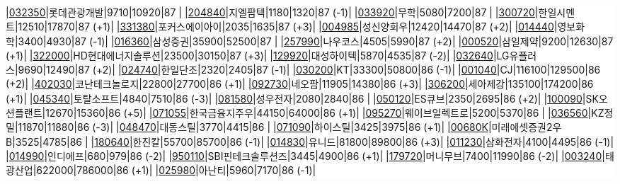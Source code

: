 |[032350](https://finance.daum.net/quotes/A032350)|롯데관광개발|9710|10920|87 |
|[204840](https://finance.daum.net/quotes/A204840)|지엘팜텍|1180|1320|87 (-1)|
|[033920](https://finance.daum.net/quotes/A033920)|무학|5080|7200|87 |
|[300720](https://finance.daum.net/quotes/A300720)|한일시멘트|12510|17870|87 (+1)|
|[331380](https://finance.daum.net/quotes/A331380)|포커스에이아이|2035|1635|87 (+3)|
|[004985](https://finance.daum.net/quotes/A004985)|성신양회우|12420|14470|87 (+2)|
|[014440](https://finance.daum.net/quotes/A014440)|영보화학|3400|4930|87 (-1)|
|[016360](https://finance.daum.net/quotes/A016360)|삼성증권|35900|52500|87 |
|[257990](https://finance.daum.net/quotes/A257990)|나우코스|4505|5990|87 (+2)|
|[000520](https://finance.daum.net/quotes/A000520)|삼일제약|9200|12630|87 (+1)|
|[322000](https://finance.daum.net/quotes/A322000)|HD현대에너지솔루션|23500|30150|87 (+3)|
|[129920](https://finance.daum.net/quotes/A129920)|대성하이텍|5870|4535|87 (-2)|
|[032640](https://finance.daum.net/quotes/A032640)|LG유플러스|9690|12490|87 (+2)|
|[024740](https://finance.daum.net/quotes/A024740)|한일단조|2320|2405|87 (-1)|
|[030200](https://finance.daum.net/quotes/A030200)|KT|33300|50800|86 (-1)|
|[001040](https://finance.daum.net/quotes/A001040)|CJ|116100|129500|86 (+2)|
|[402030](https://finance.daum.net/quotes/A402030)|코난테크놀로지|22800|27700|86 (+1)|
|[092730](https://finance.daum.net/quotes/A092730)|네오팜|11905|14380|86 (+3)|
|[306200](https://finance.daum.net/quotes/A306200)|세아제강|135100|174200|86 (+1)|
|[045340](https://finance.daum.net/quotes/A045340)|토탈소프트|4840|7510|86 (-3)|
|[081580](https://finance.daum.net/quotes/A081580)|성우전자|2080|2840|86 |
|[050120](https://finance.daum.net/quotes/A050120)|ES큐브|2350|2695|86 (+2)|
|[100090](https://finance.daum.net/quotes/A100090)|SK오션플랜트|12670|15360|86 (+5)|
|[071055](https://finance.daum.net/quotes/A071055)|한국금융지주우|44150|64000|86 (+1)|
|[095270](https://finance.daum.net/quotes/A095270)|웨이브일렉트로|5200|5370|86 |
|[036560](https://finance.daum.net/quotes/A036560)|KZ정밀|11870|11880|86 (-3)|
|[048470](https://finance.daum.net/quotes/A048470)|대동스틸|3770|4415|86 |
|[071090](https://finance.daum.net/quotes/A071090)|하이스틸|3425|3975|86 (+1)|
|[00680K](https://finance.daum.net/quotes/A00680K)|미래에셋증권2우B|3525|4785|86 |
|[180640](https://finance.daum.net/quotes/A180640)|한진칼|55700|85700|86 (-1)|
|[014830](https://finance.daum.net/quotes/A014830)|유니드|81800|89800|86 (+3)|
|[011230](https://finance.daum.net/quotes/A011230)|삼화전자|4100|4495|86 (-1)|
|[014990](https://finance.daum.net/quotes/A014990)|인디에프|680|979|86 (-2)|
|[950110](https://finance.daum.net/quotes/A950110)|SBI핀테크솔루션즈|3445|4900|86 (+1)|
|[179720](https://finance.daum.net/quotes/A179720)|머니무브|7400|11990|86 (-2)|
|[003240](https://finance.daum.net/quotes/A003240)|태광산업|622000|786000|86 (+1)|
|[025980](https://finance.daum.net/quotes/A025980)|아난티|5960|7170|86 (-1)|